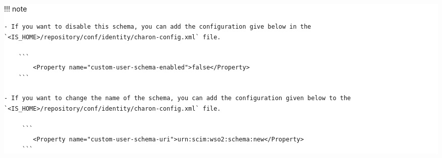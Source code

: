 !!! note

    - If you want to disable this schema, you can add the configuration give below in the
    `<IS_HOME>/repository/conf/identity/charon-config.xml` file.
        
        ```
            <Property name="custom-user-schema-enabled">false</Property>
        ```
    
    - If you want to change the name of the schema, you can add the configuration given below to the
    `<IS_HOME>/repository/conf/identity/charon-config.xml` file.
         
         ```
            <Property name="custom-user-schema-uri">urn:scim:wso2:schema:new</Property>
         ```

